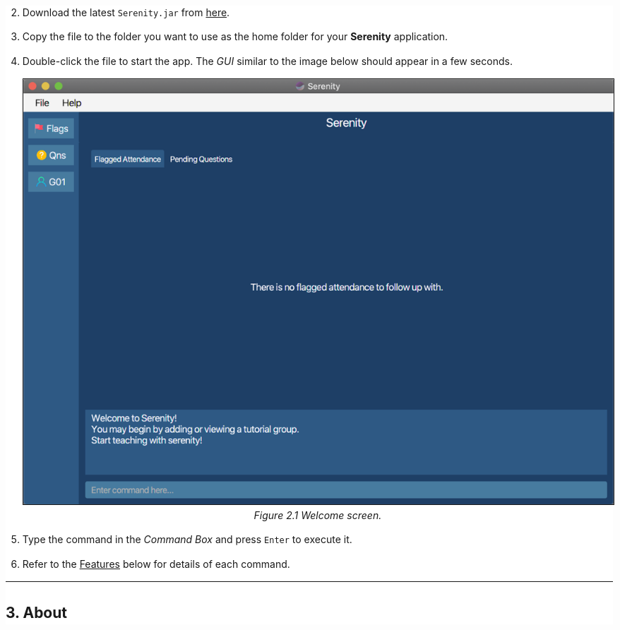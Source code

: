2. Download the latest `Serenity.jar` from [here](https://github.com/AY2021S1-CS2103T-W12-4/tp/releases).

3. Copy the file to the folder you want to use as the home folder for your **Serenity** application.

4. Double-click the file to start the app. The _GUI_ similar to the image below should appear in a few seconds.

   <p align="center">

   <img src="images/userGuide/Gui.png" alt="Layout of GUI" border="1px solid black">
   <i>Figure 2.1 Welcome screen.</i>

   </p>

5. Type the command in the _Command Box_ and press `Enter` to execute it. 

6. Refer to the [Features](#4-features) below for details of each command.

--------------------------------------------------------------------------------------------------------------------

## **3. About**
